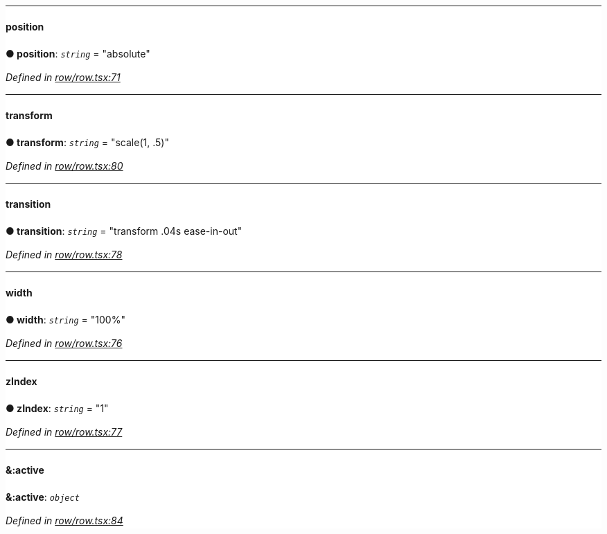 ___
<a id="rowstylesheet.row_resizehandle.position-2"></a>

####  position

**● position**: *`string`* = "absolute"

*Defined in [row/row.tsx:71](https://github.com/Microsoft/fast-dna/blob/164dd3ca/packages/fast-layouts-react/src/row/row.tsx#L71)*

___
<a id="rowstylesheet.row_resizehandle.transform"></a>

####  transform

**● transform**: *`string`* = "scale(1, .5)"

*Defined in [row/row.tsx:80](https://github.com/Microsoft/fast-dna/blob/164dd3ca/packages/fast-layouts-react/src/row/row.tsx#L80)*

___
<a id="rowstylesheet.row_resizehandle.transition"></a>

####  transition

**● transition**: *`string`* = "transform .04s ease-in-out"

*Defined in [row/row.tsx:78](https://github.com/Microsoft/fast-dna/blob/164dd3ca/packages/fast-layouts-react/src/row/row.tsx#L78)*

___
<a id="rowstylesheet.row_resizehandle.width-1"></a>

####  width

**● width**: *`string`* = "100%"

*Defined in [row/row.tsx:76](https://github.com/Microsoft/fast-dna/blob/164dd3ca/packages/fast-layouts-react/src/row/row.tsx#L76)*

___
<a id="rowstylesheet.row_resizehandle.zindex-1"></a>

####  zIndex

**● zIndex**: *`string`* = "1"

*Defined in [row/row.tsx:77](https://github.com/Microsoft/fast-dna/blob/164dd3ca/packages/fast-layouts-react/src/row/row.tsx#L77)*

___
<a id="rowstylesheet.row_resizehandle.__active"></a>

####  &amp;:active

**&amp;:active**: *`object`*

*Defined in [row/row.tsx:84](https://github.com/Microsoft/fast-dna/blob/164dd3ca/packages/fast-layouts-react/src/row/row.tsx#L84)*
